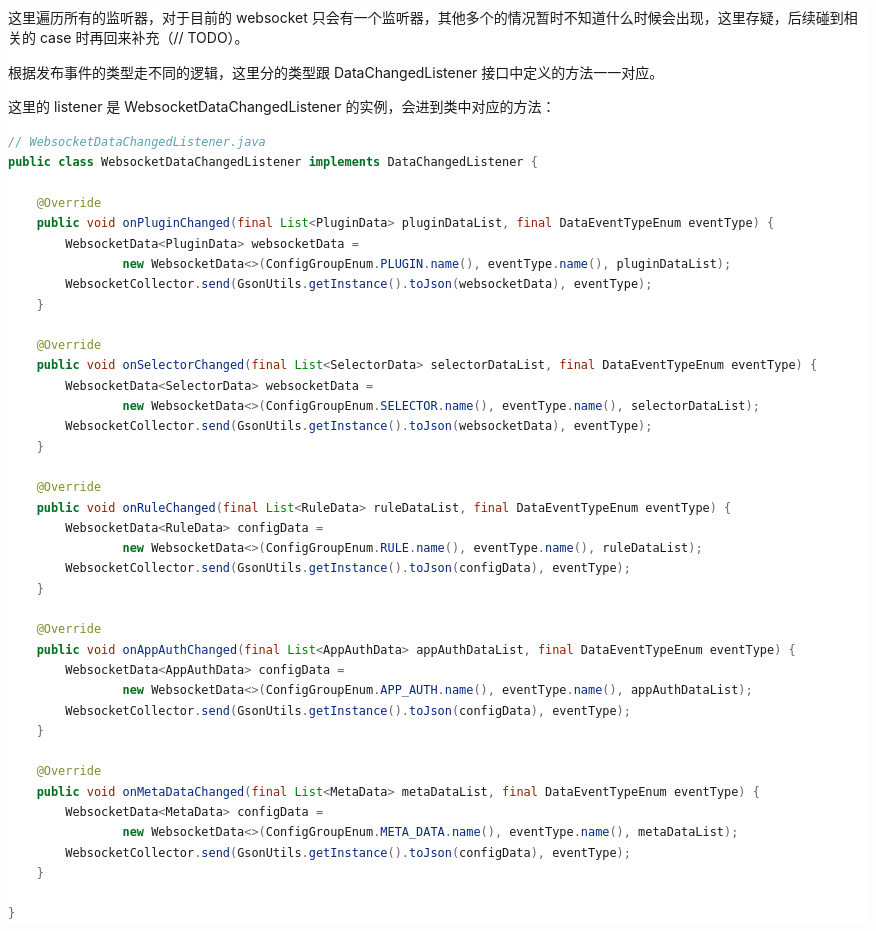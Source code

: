 这里遍历所有的监听器，对于目前的 websocket 只会有一个监听器，其他多个的情况暂时不知道什么时候会出现，这里存疑，后续碰到相关的 case 时再回来补充（// TODO）。

根据发布事件的类型走不同的逻辑，这里分的类型跟 DataChangedListener 接口中定义的方法一一对应。

这里的 listener 是 WebsocketDataChangedListener 的实例，会进到类中对应的方法：

```java
// WebsocketDataChangedListener.java
public class WebsocketDataChangedListener implements DataChangedListener {
 
    @Override
    public void onPluginChanged(final List<PluginData> pluginDataList, final DataEventTypeEnum eventType) {
        WebsocketData<PluginData> websocketData =
                new WebsocketData<>(ConfigGroupEnum.PLUGIN.name(), eventType.name(), pluginDataList);
        WebsocketCollector.send(GsonUtils.getInstance().toJson(websocketData), eventType);
    }
 
    @Override
    public void onSelectorChanged(final List<SelectorData> selectorDataList, final DataEventTypeEnum eventType) {
        WebsocketData<SelectorData> websocketData =
                new WebsocketData<>(ConfigGroupEnum.SELECTOR.name(), eventType.name(), selectorDataList);
        WebsocketCollector.send(GsonUtils.getInstance().toJson(websocketData), eventType);
    }
 
    @Override
    public void onRuleChanged(final List<RuleData> ruleDataList, final DataEventTypeEnum eventType) {
        WebsocketData<RuleData> configData =
                new WebsocketData<>(ConfigGroupEnum.RULE.name(), eventType.name(), ruleDataList);
        WebsocketCollector.send(GsonUtils.getInstance().toJson(configData), eventType);
    }
 
    @Override
    public void onAppAuthChanged(final List<AppAuthData> appAuthDataList, final DataEventTypeEnum eventType) {
        WebsocketData<AppAuthData> configData =
                new WebsocketData<>(ConfigGroupEnum.APP_AUTH.name(), eventType.name(), appAuthDataList);
        WebsocketCollector.send(GsonUtils.getInstance().toJson(configData), eventType);
    }
 
    @Override
    public void onMetaDataChanged(final List<MetaData> metaDataList, final DataEventTypeEnum eventType) {
        WebsocketData<MetaData> configData =
                new WebsocketData<>(ConfigGroupEnum.META_DATA.name(), eventType.name(), metaDataList);
        WebsocketCollector.send(GsonUtils.getInstance().toJson(configData), eventType);
    }
 
}
```
